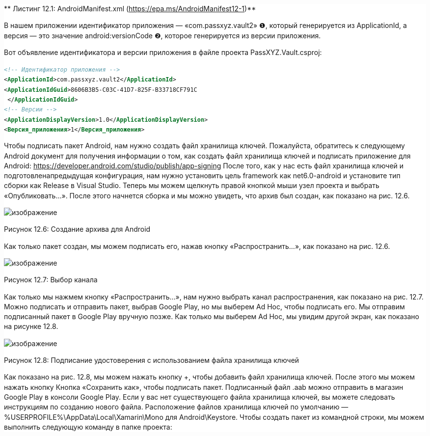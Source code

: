 ```xml
```
** Листинг 12.1: AndroidManifest.xml (https://epa.ms/AndroidManifest12-1)**

В нашем приложении идентификатор приложения — «com.passxyz.vault2» ❶, который генерируется из
ApplicationId, а версия — это значение android:versionCode ❷, которое генерируется
из версии приложения.

Вот объявление идентификатора и версии приложения в файле проекта PassXYZ.Vault.csproj:

```xml
<!-- Идентификатор приложения -->
<ApplicationId>com.passxyz.vault2</ApplicationId>
<ApplicationIdGuid>8606B3B5-C03C-41D7-825F-B33718CF791C
 </ApplicationIdGuid>
<!-- Версии -->
<ApplicationDisplayVersion>1.0</ApplicationDisplayVersion>
<Версия_приложения>1</Версия_приложения>
```
Чтобы подписать пакет Android, нам нужно создать файл хранилища ключей. Пожалуйста, обратитесь к следующему Android
документ для получения информации о том, как создать файл хранилища ключей и подписать приложение для Android:
https://developer.android.com/studio/publish/app-signing
После того, как у нас есть файл хранилища ключей и подготовлена ​​предыдущая конфигурация, нам нужно установить цель
framework как net6.0-android и установите тип сборки как Release в Visual Studio.
Теперь мы можем щелкнуть правой кнопкой мыши узел проекта и выбрать «Опубликовать…». После этого начнется сборка и мы
можно увидеть, что архив был создан, как показано на рис. 12.6.

![изображение](https://user-images.githubusercontent.com/26972859/232077354-88dca61e-9c91-478c-9813-11eab963db6f.png)

Рисунок 12.6: Создание архива для Android

Как только пакет создан, мы можем подписать его, нажав кнопку «Распространить…», как показано на рис. 12.6.

![изображение](https://user-images.githubusercontent.com/26972859/232077544-6ae2eca9-b6ec-4da6-90fc-338942ad36be.png)

Рисунок 12.7: Выбор канала

Как только мы нажмем кнопку «Распространить…», нам нужно выбрать канал распространения, как показано на рис. 12.7.
Можно подписать и отправить пакет, выбрав Google Play, но мы выберем Ad Hoc, чтобы
подписать его. Мы отправим подписанный пакет в Google Play вручную позже.
Как только мы выберем Ad Hoc, мы увидим другой экран, как показано на рисунке 12.8.

![изображение](https://user-images.githubusercontent.com/26972859/232077646-ceddf1e5-cffd-48bf-92e6-3e17ca465c8a.png)

Рисунок 12.8: Подписание удостоверения с использованием файла хранилища ключей

Как показано на рис. 12.8, мы можем нажать кнопку +, чтобы добавить файл хранилища ключей. После этого мы можем нажать кнопку
Кнопка «Сохранить как», чтобы подписать пакет.
Подписанный файл .aab можно отправить в магазин Google Play в консоли Google Play.
Если у вас нет существующего файла хранилища ключей, вы можете следовать инструкциям по созданию нового файла.
Расположение файлов хранилища ключей по умолчанию — %USERPROFILE%\AppData\Local\Xamarin\Mono для Android\Keystore\.
Чтобы создать пакет из командной строки, мы можем выполнить следующую команду в папке проекта:
